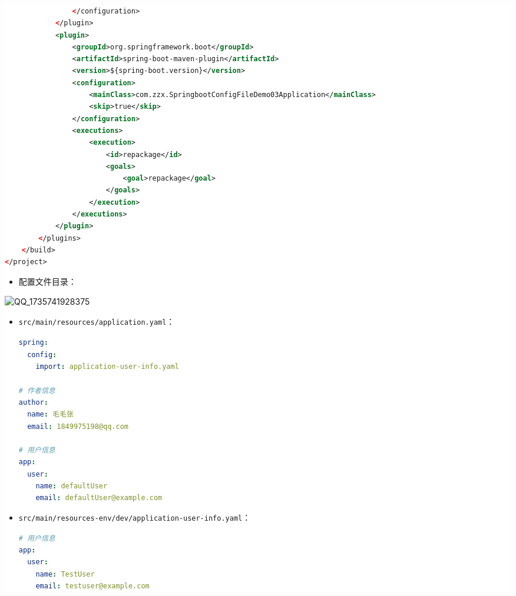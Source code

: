   ```xml
                  </configuration>
              </plugin>
              <plugin>
                  <groupId>org.springframework.boot</groupId>
                  <artifactId>spring-boot-maven-plugin</artifactId>
                  <version>${spring-boot.version}</version>
                  <configuration>
                      <mainClass>com.zzx.SpringbootConfigFileDemo03Application</mainClass>
                      <skip>true</skip>
                  </configuration>
                  <executions>
                      <execution>
                          <id>repackage</id>
                          <goals>
                              <goal>repackage</goal>
                          </goals>
                      </execution>
                  </executions>
              </plugin>
          </plugins>
      </build>
  </project>
  ```

- 配置文件目录：

![QQ_1735741928375](https://cdn.jsdelivr.net/gh/zzxrepository/image_bed@master/javaweb/QQ_1735741928375-1735741933601-28.png)

- `src/main/resources/application.yaml`：

  ```yaml
  spring:
    config:
      import: application-user-info.yaml
  
  # 作者信息
  author:
    name: 毛毛张
    email: 1849975198@qq.com
  
  # 用户信息
  app:
    user:
      name: defaultUser
      email: defaultUser@example.com
  ```

- `src/main/resources-env/dev/application-user-info.yaml`：

  ```yaml
  # 用户信息
  app:
    user:
      name: TestUser
      email: testuser@example.com
  ```
